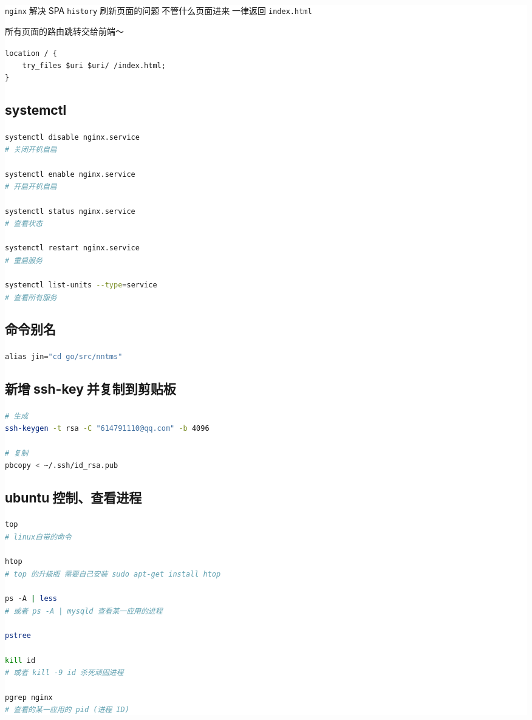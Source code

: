 `nginx` 解决 SPA `history` 刷新页面的问题 不管什么页面进来 一律返回 `index.html`

所有页面的路由跳转交给前端～

```txt
location / {
    try_files $uri $uri/ /index.html;
}
```

## systemctl

```sh
systemctl disable nginx.service
# 关闭开机自启

systemctl enable nginx.service
# 开启开机自启

systemctl status nginx.service
# 查看状态

systemctl restart nginx.service
# 重启服务

systemctl list-units --type=service
# 查看所有服务
```

## 命令别名

```js
alias jin="cd go/src/nntms"
```

## 新增 ssh-key 并复制到剪贴板

```sh
# 生成
ssh-keygen -t rsa -C "614791110@qq.com" -b 4096

# 复制
pbcopy < ~/.ssh/id_rsa.pub
```

## ubuntu 控制、查看进程

```sh
top
# linux自带的命令

htop
# top 的升级版 需要自己安装 sudo apt-get install htop

ps -A | less
# 或者 ps -A | mysqld 查看某一应用的进程

pstree

kill id
# 或者 kill -9 id 杀死顽固进程

pgrep nginx
# 查看的某一应用的 pid (进程 ID)

```